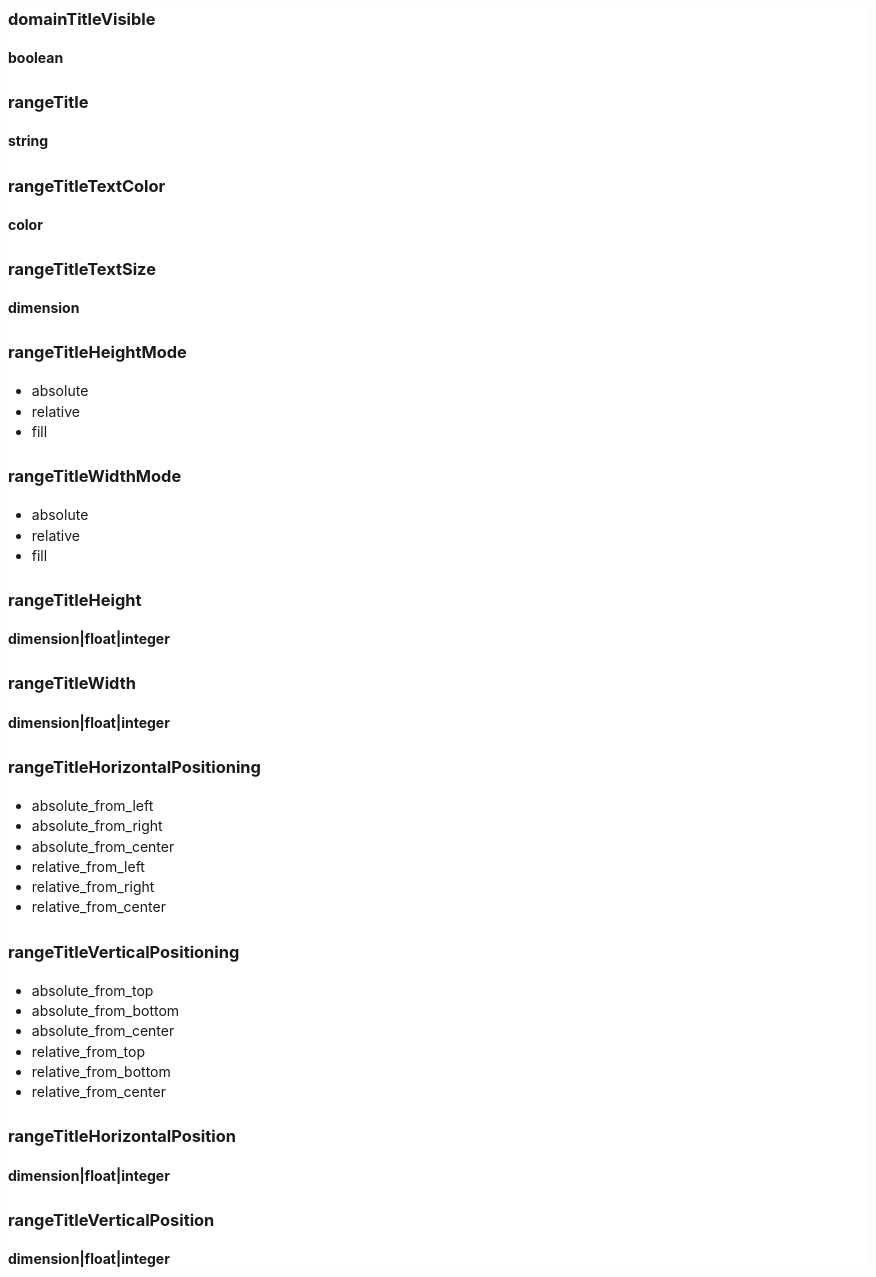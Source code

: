 ### domainTitleVisible
__boolean__

### rangeTitle
__string__

### rangeTitleTextColor
__color__

### rangeTitleTextSize
__dimension__

### rangeTitleHeightMode
* absolute
* relative
* fill

### rangeTitleWidthMode
* absolute
* relative
* fill

### rangeTitleHeight
__dimension|float|integer__

### rangeTitleWidth
__dimension|float|integer__

### rangeTitleHorizontalPositioning
* absolute_from_left
* absolute_from_right
* absolute_from_center
* relative_from_left
* relative_from_right
* relative_from_center

### rangeTitleVerticalPositioning
* absolute_from_top
* absolute_from_bottom
* absolute_from_center
* relative_from_top
* relative_from_bottom
* relative_from_center

### rangeTitleHorizontalPosition
__dimension|float|integer__

### rangeTitleVerticalPosition
__dimension|float|integer__
